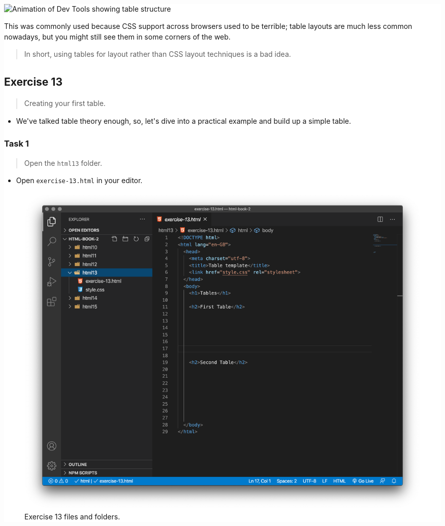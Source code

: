 <img src="media/tables-page.gif" alt="Animation of Dev Tools showing table structure">

This was commonly used because CSS support across browsers used to be terrible; table layouts are much less common nowadays, but you might still see them in some corners of the web.

> In short, using tables for layout rather than CSS layout techniques is a bad idea. 


## Exercise 13

> Creating your first table. 

- We've talked table theory enough, so, let's dive into a practical example and build up a simple table.

### Task 1

> Open the `html13` folder.

- Open `exercise-13.html` in your editor.

<figure>
<img src="media/ex-13.png" alt="The VSC interface">
<figcaption>
Exercise 13 files and folders. 
</figcaption>
</figure>
